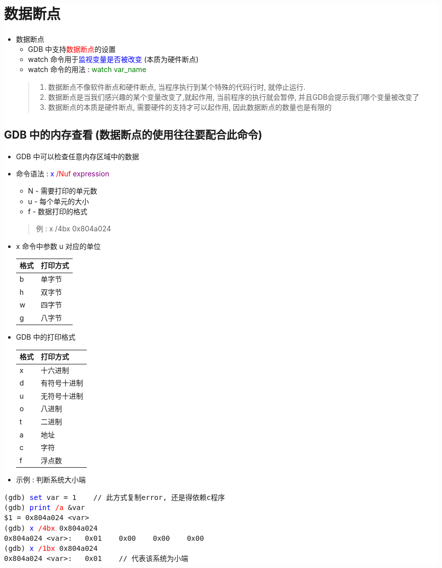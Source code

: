 # 数据断点
- 数据断点
    - GDB 中支持<font color=red>数据断点</font>的设置
    - watch 命令用于<font color=blue>监视变量是否被改变</font> (本质为硬件断点)
    - watch 命令的用法 : <font color=green>watch var_name</font>
    >1. 数据断点不像软件断点和硬件断点, 当程序执行到某个特殊的代码行时, 就停止运行.
    >2. 数据断点是当我们感兴趣的某个变量改变了,就起作用, 当前程序的执行就会暂停, 并且GDB会提示我们哪个变量被改变了
    >3. 数据断点的本质是硬件断点, 需要硬件的支持才可以起作用, 因此数据断点的数量也是有限的

## GDB 中的内存查看 (数据断点的使用往往要配合此命令)
- GDB 中可以检查任意内存区域中的数据
- 命令语法 : <font color=blue>x</font> <font color=red>/Nuf</font> <font color=purple>expression</font>
    - N - 需要打印的单元数
    - u - 每个单元的大小
    - f - 数据打印的格式
    > 例 : x /4bx 0x804a024
- x 命令中参数 u 对应的单位

    | 格式 | 打印方式 |
    | --- | ------- |
    | b    | 单字节   |
    | h    | 双字节   |
    | w    | 四字节   |
    | g    | 八字节   |

- GDB 中的打印格式

    | 格式 |   打印方式   |
    | --- | ----------- |
    | x    | 十六进制     |
    | d    | 有符号十进制 |
    | u    | 无符号十进制 |
    | o    | 八进制      |
    | t    | 二进制      |
    | a    | 地址        |
    | c    | 字符        |
    | f    | 浮点数      |

- 示例 : 判断系统大小端
<pre style=" background-color:#fff">
(gdb) <font color=blue>set</font> var = 1    // 此方式复制error, 还是得依赖c程序
(gdb) <font color=blue>print</font> <font color=red>/a</font> &var
$1 = 0x804a024 &lt;var&gt;
(gdb) <font color=blue>x</font> <font color=red>/4bx</font> 0x804a024
0x804a024 &lt;var&gt;:   0x01    0x00    0x00    0x00
(gdb) <font color=blue>x</font> <font color=red>/1bx</font> 0x804a024
0x804a024 &lt;var&gt;:   0x01    // 代表该系统为小端
</pre>
